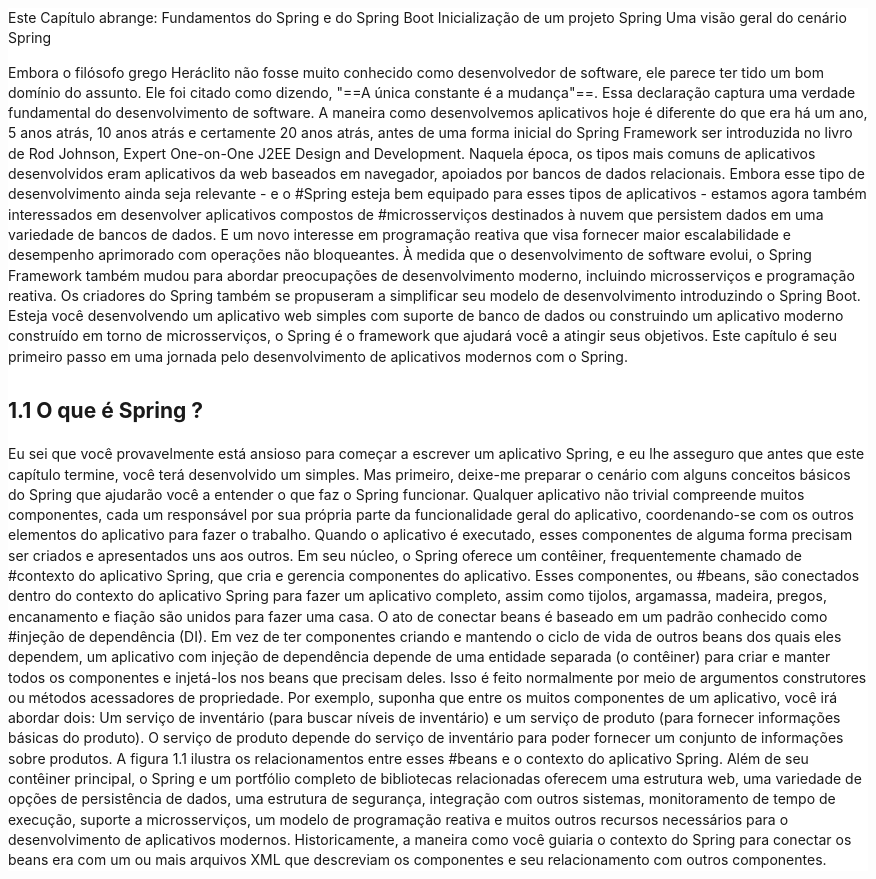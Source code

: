 
Este Capítulo abrange:
	Fundamentos do Spring e do Spring Boot
	Inicialização de um projeto Spring
	Uma visão geral do cenário Spring

Embora o filósofo grego Heráclito não fosse muito conhecido como desenvolvedor de software, ele parece ter tido um bom domínio do assunto. Ele foi citado como dizendo, "==A única constante é a mudança"==. Essa declaração captura uma verdade fundamental do desenvolvimento de software.
A maneira como desenvolvemos aplicativos hoje é diferente do que era há um ano, 5 anos atrás, 10 anos atrás e certamente 20 anos atrás, antes de uma forma inicial do Spring Framework ser introduzida no livro de Rod Johnson, Expert One-on-One J2EE Design
and Development.
Naquela época, os tipos mais comuns de aplicativos desenvolvidos eram aplicativos da web baseados em navegador, apoiados por bancos de dados relacionais. Embora esse tipo de desenvolvimento ainda seja relevante - e o #Spring esteja bem equipado para esses tipos de aplicativos - estamos agora também interessados em desenvolver aplicativos compostos de #microsserviços destinados à nuvem que persistem dados em uma variedade de bancos de dados. E um novo interesse em programação reativa que visa fornecer maior escalabilidade e desempenho aprimorado com operações não bloqueantes.
À medida que o desenvolvimento de software evolui, o Spring Framework também mudou para abordar preocupações de desenvolvimento moderno, incluindo microsserviços e programação reativa.
Os criadores do Spring também se propuseram a simplificar seu modelo de desenvolvimento introduzindo o Spring Boot. Esteja você desenvolvendo um aplicativo web simples com suporte de banco de dados ou construindo um aplicativo moderno construído em torno de microsserviços, o Spring é o framework que ajudará você a atingir seus objetivos. Este capítulo é seu primeiro passo em uma jornada pelo desenvolvimento de aplicativos modernos com o Spring.

## 1.1 O que é Spring ? 

Eu sei que você provavelmente está ansioso para começar a escrever um aplicativo Spring, e eu lhe asseguro que antes que este capítulo termine, você terá desenvolvido um simples. Mas primeiro, deixe-me preparar o cenário com alguns conceitos básicos do Spring que ajudarão você a entender o que faz o Spring funcionar.
Qualquer aplicativo não trivial compreende muitos componentes, cada um responsável por sua própria parte da funcionalidade geral do aplicativo, coordenando-se com os outros elementos do aplicativo para fazer o trabalho.
Quando o aplicativo é executado, esses componentes de alguma forma precisam ser criados e apresentados uns aos outros.
Em seu núcleo, o Spring oferece um contêiner, frequentemente chamado de #contexto do aplicativo Spring, que cria e gerencia componentes do aplicativo. Esses componentes, ou #beans, são conectados dentro do contexto do aplicativo Spring para fazer um aplicativo completo, assim como tijolos, argamassa, madeira, pregos, encanamento e fiação são unidos para fazer uma casa.
O ato de conectar beans é baseado em um padrão conhecido como #injeção de dependência (DI).
Em vez de ter componentes criando e mantendo o ciclo de vida de outros beans
dos quais eles dependem, um aplicativo com injeção de dependência depende de uma entidade separada (o contêiner) para criar e manter todos os componentes e injetá-los nos beans que precisam deles.
Isso é feito normalmente por meio de argumentos construtores ou métodos acessadores de propriedade.
Por exemplo, suponha que entre os muitos componentes de um aplicativo, você irá
abordar dois:
Um serviço de inventário (para buscar níveis de inventário) e um serviço de produto (para fornecer informações básicas do produto). O serviço de produto depende do serviço de inventário para poder fornecer um conjunto de informações sobre produtos. 
A figura 1.1 ilustra os relacionamentos entre esses #beans e o contexto do aplicativo Spring.
Além de seu contêiner principal, o Spring e um portfólio completo de bibliotecas relacionadas oferecem uma estrutura web, uma variedade de opções de persistência de dados, uma estrutura de segurança, integração com outros sistemas, monitoramento de tempo de execução, suporte a microsserviços, um modelo de programação reativa e muitos outros recursos necessários para o desenvolvimento de aplicativos modernos. Historicamente, a maneira como você guiaria o contexto do Spring para conectar os beans era com um ou mais arquivos XML que descreviam os componentes e seu relacionamento com outros componentes.
